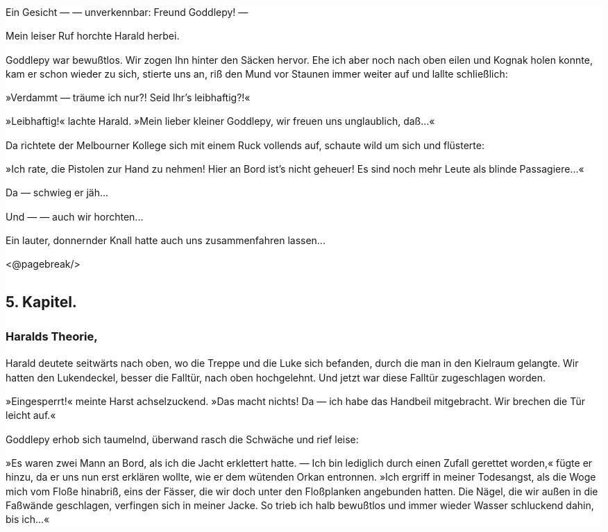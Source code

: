 Ein Gesicht — — unverkennbar: Freund Goddlepy! —

Mein leiser Ruf horchte Harald herbei.

Goddlepy war bewußtlos. Wir zogen Ihn hinter den
Säcken hervor. Ehe ich aber noch nach oben eilen und
Kognak holen konnte, kam er schon wieder zu sich, stierte
uns an, riß den Mund vor Staunen immer weiter auf
und lallte schließlich:

»Verdammt — träume ich nur?! Seid Ihr’s leibhaftig?!«

»Leibhaftig!« lachte Harald. »Mein lieber kleiner
Goddlepy, wir freuen uns unglaublich, daß...«

Da richtete der Melbourner Kollege sich mit einem
Ruck vollends auf, schaute wild um sich und flüsterte:

»Ich rate, die Pistolen zur Hand zu nehmen! Hier
an Bord ist’s nicht geheuer! Es sind noch mehr Leute als
blinde Passagiere...«

Da — schwieg er jäh...

Und — — auch wir horchten...

Ein lauter, donnernder Knall hatte auch uns zusammenfahren
lassen...

<@pagebreak/>

<h2>5. Kapitel.</h2>
<h3>Haralds Theorie,</h3>

Harald deutete seitwärts nach oben, wo die Treppe und
die Luke sich befanden, durch die man in den Kielraum gelangte.
Wir hatten den Lukendeckel, besser die Falltür, nach
oben hochgelehnt. Und jetzt war diese Falltür zugeschlagen
worden.

»Eingesperrt!« meinte Harst achselzuckend. »Das macht
nichts! Da — ich habe das Handbeil mitgebracht. Wir
brechen die Tür leicht auf.«

Goddlepy erhob sich taumelnd, überwand rasch die
Schwäche und rief leise:

»Es waren zwei Mann an Bord, als ich die Jacht erklettert
hatte. — Ich bin lediglich durch einen Zufall gerettet
worden,« fügte er hinzu, da er uns nun erst erklären
wollte, wie er dem wütenden Orkan entronnen. »Ich ergriff
in meiner Todesangst, als die Woge mich vom Floße
hinabriß, eins der Fässer, die wir doch unter den Floßplanken
angebunden hatten. Die Nägel, die wir außen
in die Faßwände geschlagen, verfingen sich in meiner Jacke.
So trieb ich halb bewußtlos und immer wieder Wasser
schluckend dahin, bis ich...«
